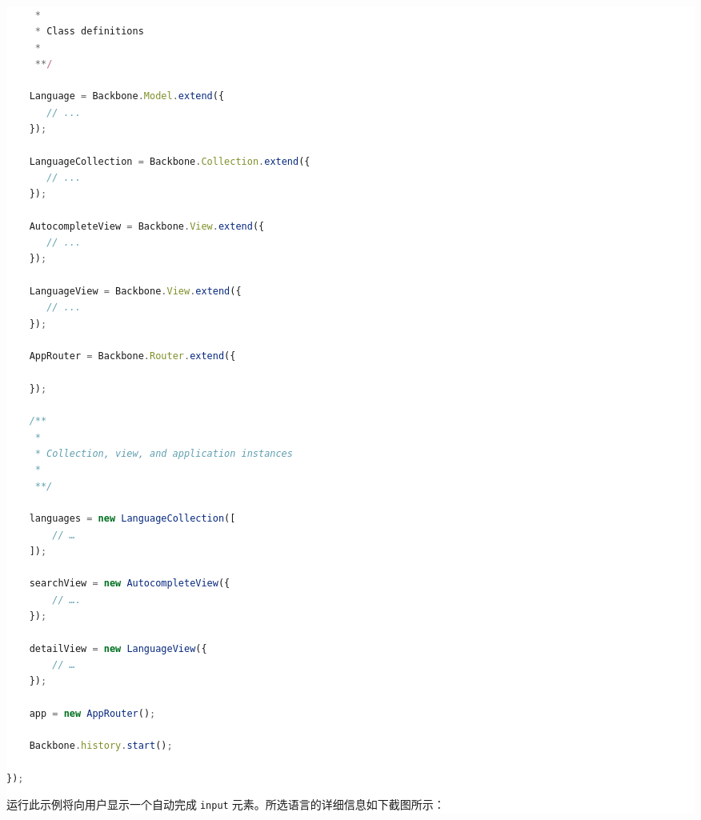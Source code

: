 ```js
     *
     * Class definitions
     *
     **/

    Language = Backbone.Model.extend({        
       // ...
    });

    LanguageCollection = Backbone.Collection.extend({
       // ...
    });

    AutocompleteView = Backbone.View.extend({        
       // ...
    });

    LanguageView = Backbone.View.extend({        
       // ...
    });

    AppRouter = Backbone.Router.extend({

    });

    /**
     *
     * Collection, view, and application instances
     *
     **/

    languages = new LanguageCollection([        
        // …
    ]);

    searchView = new AutocompleteView({
        // ….
    });

    detailView = new LanguageView({
        // …
    });

    app = new AppRouter();

    Backbone.history.start();

});
```

运行此示例将向用户显示一个自动完成 `input` 元素。所选语言的详细信息如下截图所示：
